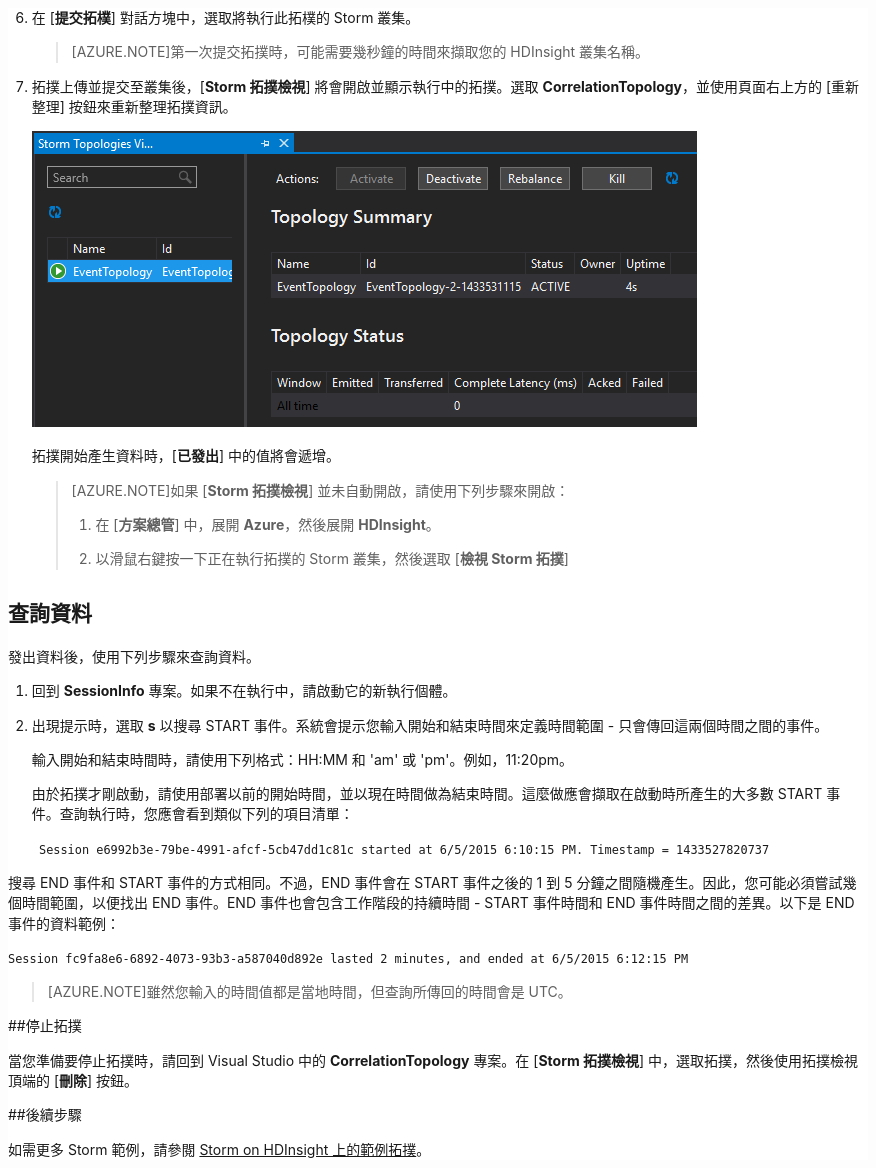 6.	在 [**提交拓樸**] 對話方塊中，選取將執行此拓樸的 Storm 叢集。

	> [AZURE.NOTE]第一次提交拓撲時，可能需要幾秒鐘的時間來擷取您的 HDInsight 叢集名稱。

7.	拓撲上傳並提交至叢集後，[**Storm 拓撲檢視**] 將會開啟並顯示執行中的拓撲。選取 **CorrelationTopology**，並使用頁面右上方的 [重新整理] 按鈕來重新整理拓撲資訊。

	![拓撲檢視的影像](./media/hdinsight-storm-correlation-topology/topologyview.png)

	拓撲開始產生資料時，[**已發出**] 中的值將會遞增。

	> [AZURE.NOTE]如果 [**Storm 拓撲檢視**] 並未自動開啟，請使用下列步驟來開啟：
	>
	> 1. 在 [**方案總管**] 中，展開 **Azure**，然後展開 **HDInsight**。
	>
	> 2. 以滑鼠右鍵按一下正在執行拓撲的 Storm 叢集，然後選取 [**檢視 Storm 拓撲**]

## 查詢資料

發出資料後，使用下列步驟來查詢資料。

1. 回到 **SessionInfo** 專案。如果不在執行中，請啟動它的新執行個體。

2. 出現提示時，選取 **s** 以搜尋 START 事件。系統會提示您輸入開始和結束時間來定義時間範圍 - 只會傳回這兩個時間之間的事件。

	輸入開始和結束時間時，請使用下列格式：HH:MM 和 'am' 或 'pm'。例如，11:20pm。

	由於拓撲才剛啟動，請使用部署以前的開始時間，並以現在時間做為結束時間。這麼做應會擷取在啟動時所產生的大多數 START 事件。查詢執行時，您應會看到類似下列的項目清單：

		Session e6992b3e-79be-4991-afcf-5cb47dd1c81c started at 6/5/2015 6:10:15 PM. Timestamp = 1433527820737

搜尋 END 事件和 START 事件的方式相同。不過，END 事件會在 START 事件之後的 1 到 5 分鐘之間隨機產生。因此，您可能必須嘗試幾個時間範圍，以便找出 END 事件。END 事件也會包含工作階段的持續時間 - START 事件時間和 END 事件時間之間的差異。以下是 END 事件的資料範例：

	Session fc9fa8e6-6892-4073-93b3-a587040d892e lasted 2 minutes, and ended at 6/5/2015 6:12:15 PM

> [AZURE.NOTE]雖然您輸入的時間值都是當地時間，但查詢所傳回的時間會是 UTC。

##停止拓撲

當您準備要停止拓撲時，請回到 Visual Studio 中的 **CorrelationTopology** 專案。在 [**Storm 拓撲檢視**] 中，選取拓撲，然後使用拓撲檢視頂端的 [**刪除**] 按鈕。

##後續步驟

如需更多 Storm 範例，請參閱 [Storm on HDInsight 上的範例拓撲](hdinsight-storm-example-topology.md)。
 

